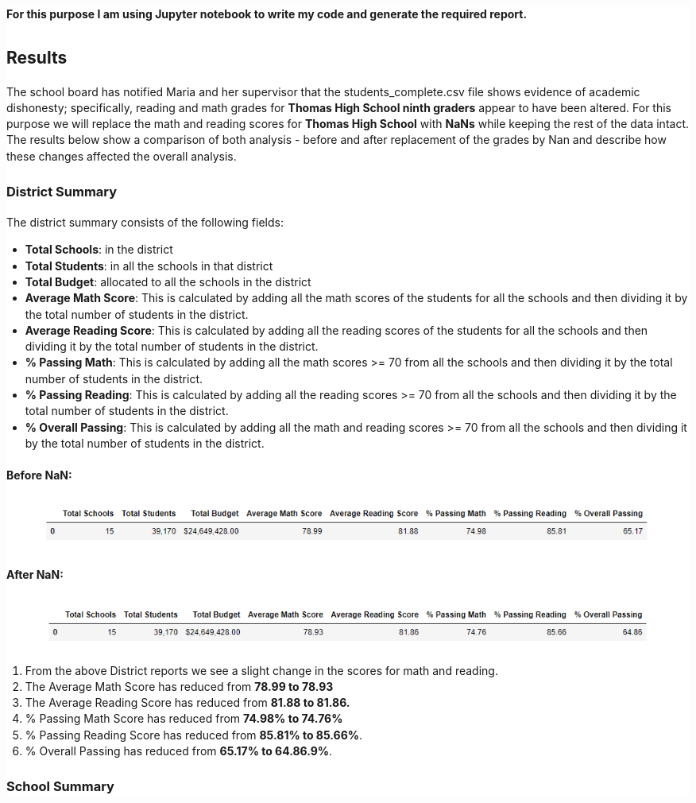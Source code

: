 **For this purpose I am using Jupyter notebook to write my code and generate the required report.**

## <a name="results"></a>Results

The school board has notified Maria and her supervisor that the students_complete.csv file shows evidence of academic dishonesty; specifically, reading and math grades for **Thomas High School ninth graders** appear to have been altered. For this purpose we will replace the math and reading scores for **Thomas High School** with **NaNs** while keeping the rest of the data intact. The results below show a comparison of both analysis - before and after replacement of the grades by Nan and describe how these changes affected the overall analysis.
 
### <a name="DistrictSummary"></a>District Summary

 The district summary consists of the following fields: <br>

* **Total Schools**: in the district <br>
* **Total Students**: in all the schools in that district<br>
* **Total Budget**: allocated to all the schools in the district<br>
* **Average Math Score**: This is calculated by adding all the math scores of the students for all the schools and then dividing it by the total number of students in the district.  <br>
* **Average Reading Score**: This is calculated by adding all the reading scores of the students for all the schools and then dividing it by the total number of students in the district.<br>
* **% Passing Math**: This is calculated by adding all the math scores >= 70 from all the schools and then dividing it by the total number of students in the district.<br>
* **% Passing Reading**: This is calculated by adding all the reading scores >= 70 from all the schools and then dividing it by the total number of students in the district.<br>
* **% Overall Passing**: This is calculated by adding all the math and reading scores >= 70 from all the schools and then dividing it by the total number of students in the district.<br>
#### <a name="beforenan"></a>Before NaN:
<p align="center"> <img src = "Images/districtanalysis.png" width ="90%"> </p>

#### <a name="afternan"></a>After NaN:
<p align="center"> <img src = "Images/districtanalysis_nan.png" width ="90%"> </p>

 1. From the above District reports we see a slight change in the scores for math and reading.
 2. The Average Math Score has reduced from **78.99 to 78.93**
 3. The Average Reading Score has reduced from **81.88 to 81.86.**
 4. % Passing Math Score has reduced from **74.98% to 74.76%**
 5. % Passing Reading Score has reduced from **85.81% to 85.66%**.
 6. % Overall Passing has reduced from **65.17% to 64.86.9%**. 

### <a name="SchoolSummary"></a>School Summary
